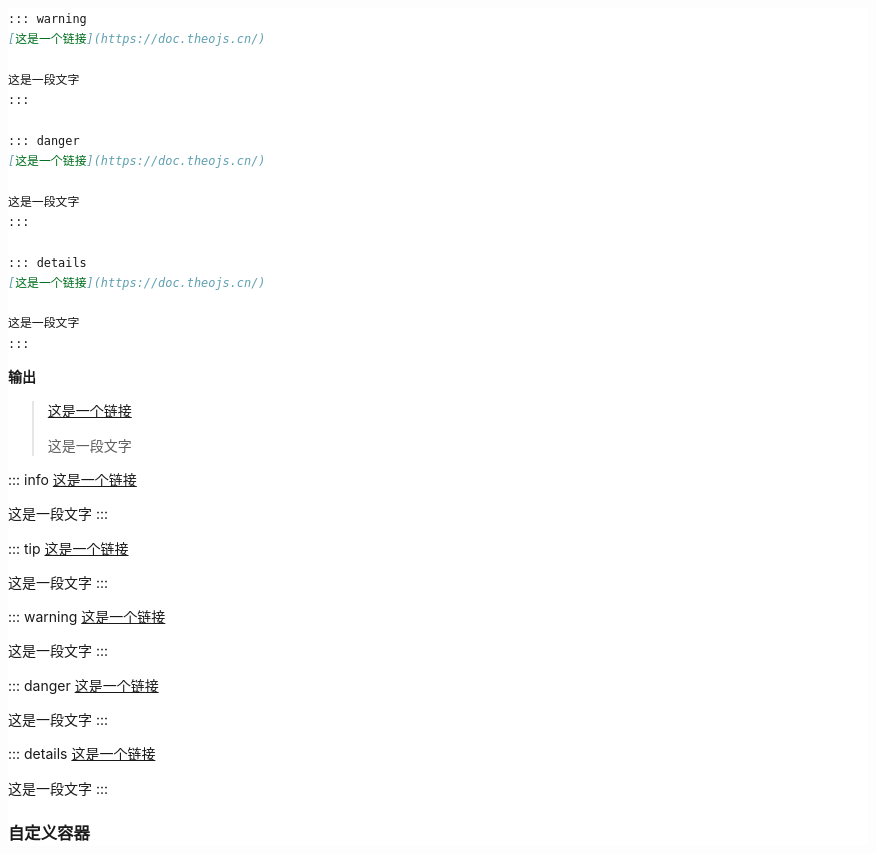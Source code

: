 ```md
::: warning
[这是一个链接](https://doc.theojs.cn/)

这是一段文字
:::

::: danger
[这是一个链接](https://doc.theojs.cn/)

这是一段文字
:::

::: details
[这是一个链接](https://doc.theojs.cn/)

这是一段文字
:::
```

**输出**

> [这是一个链接](https://doc.theojs.cn/)
>
> 这是一段文字

::: info
[这是一个链接](https://doc.theojs.cn/)

这是一段文字
:::

::: tip
[这是一个链接](https://doc.theojs.cn/)

这是一段文字
:::

::: warning
[这是一个链接](https://doc.theojs.cn/)

这是一段文字
:::

::: danger
[这是一个链接](https://doc.theojs.cn/)

这是一段文字
:::

::: details
[这是一个链接](https://doc.theojs.cn/)

这是一段文字
:::

### 自定义容器
